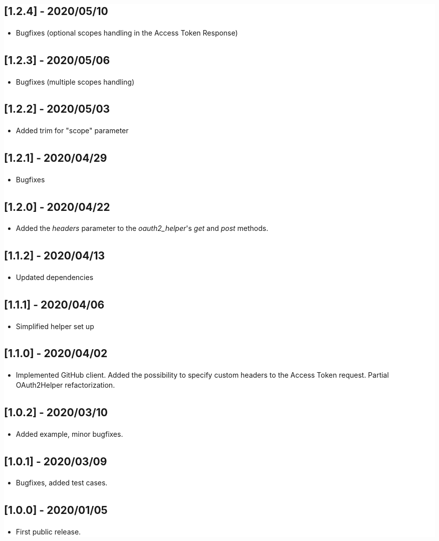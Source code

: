 ## [1.2.4] - 2020/05/10
* Bugfixes (optional scopes handling in the Access Token Response)

## [1.2.3] - 2020/05/06
* Bugfixes (multiple scopes handling)

## [1.2.2] - 2020/05/03
* Added trim for "scope" parameter

## [1.2.1] - 2020/04/29
* Bugfixes

## [1.2.0] - 2020/04/22
* Added the _headers_ parameter to the _oauth2_helper_'s _get_ and _post_ methods.

## [1.1.2] - 2020/04/13
* Updated dependencies

## [1.1.1] - 2020/04/06
* Simplified helper set up

## [1.1.0] - 2020/04/02
* Implemented GitHub client. Added the possibility to specify custom headers to the Access Token request. Partial OAuth2Helper refactorization.

## [1.0.2] - 2020/03/10
* Added example, minor bugfixes.

## [1.0.1] - 2020/03/09
* Bugfixes, added test cases.

## [1.0.0] - 2020/01/05
* First public release.
